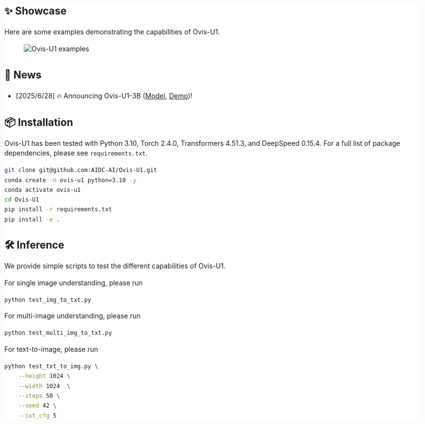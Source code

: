
## ✨ Showcase

Here are some examples demonstrating the capabilities of Ovis-U1.

<figure>
  <img src="docs/imgs/examples.png" alt="Ovis-U1 examples">
  <figcaption style="text-align: center;"></figcaption>
</figure>


## 🚀 News

- [2025/6/28] 🔥 Announcing Ovis-U1-3B ([Model](https://huggingface.co/AIDC-AI/Ovis-U1-3B), [Demo](https://huggingface.co/spaces/AIDC-AI/Ovis-U1-3B))!


## 📦 Installation

Ovis-U1 has been tested with Python 3.10, Torch 2.4.0, Transformers 4.51.3, and DeepSpeed 0.15.4. For a full list of package dependencies, please see `requirements.txt`.

```bash
git clone git@github.com:AIDC-AI/Ovis-U1.git
conda create -n ovis-u1 python=3.10 -y
conda activate ovis-u1
cd Ovis-U1
pip install -r requirements.txt
pip install -e .
```

## 🛠️ Inference

We provide simple scripts to test the different capabilities of Ovis-U1.

For single image understanding, please run

```bash
python test_img_to_txt.py
```

For multi-image understanding, please run

```bash
python test_multi_img_to_txt.py
```

For text-to-image, please run
```bash
python test_txt_to_img.py \
    --height 1024 \
    --width 1024  \
    --steps 50 \
    --seed 42 \
    --txt_cfg 5  
```
